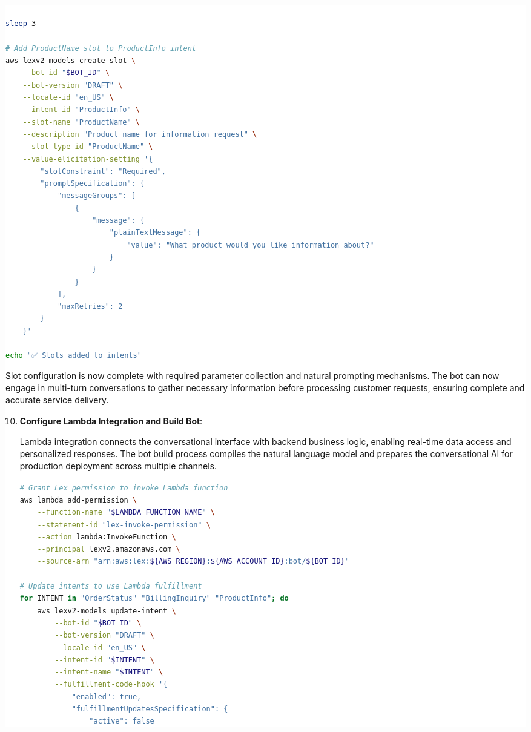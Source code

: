    ```bash
   
   sleep 3
   
   # Add ProductName slot to ProductInfo intent
   aws lexv2-models create-slot \
       --bot-id "$BOT_ID" \
       --bot-version "DRAFT" \
       --locale-id "en_US" \
       --intent-id "ProductInfo" \
       --slot-name "ProductName" \
       --description "Product name for information request" \
       --slot-type-id "ProductName" \
       --value-elicitation-setting '{
           "slotConstraint": "Required",
           "promptSpecification": {
               "messageGroups": [
                   {
                       "message": {
                           "plainTextMessage": {
                               "value": "What product would you like information about?"
                           }
                       }
                   }
               ],
               "maxRetries": 2
           }
       }'
   
   echo "✅ Slots added to intents"
   ```

   Slot configuration is now complete with required parameter collection and natural prompting mechanisms. The bot can now engage in multi-turn conversations to gather necessary information before processing customer requests, ensuring complete and accurate service delivery.

10. **Configure Lambda Integration and Build Bot**:

    Lambda integration connects the conversational interface with backend business logic, enabling real-time data access and personalized responses. The bot build process compiles the natural language model and prepares the conversational AI for production deployment across multiple channels.

    ```bash
    # Grant Lex permission to invoke Lambda function
    aws lambda add-permission \
        --function-name "$LAMBDA_FUNCTION_NAME" \
        --statement-id "lex-invoke-permission" \
        --action lambda:InvokeFunction \
        --principal lexv2.amazonaws.com \
        --source-arn "arn:aws:lex:${AWS_REGION}:${AWS_ACCOUNT_ID}:bot/${BOT_ID}"
    
    # Update intents to use Lambda fulfillment
    for INTENT in "OrderStatus" "BillingInquiry" "ProductInfo"; do
        aws lexv2-models update-intent \
            --bot-id "$BOT_ID" \
            --bot-version "DRAFT" \
            --locale-id "en_US" \
            --intent-id "$INTENT" \
            --intent-name "$INTENT" \
            --fulfillment-code-hook '{
                "enabled": true,
                "fulfillmentUpdatesSpecification": {
                    "active": false